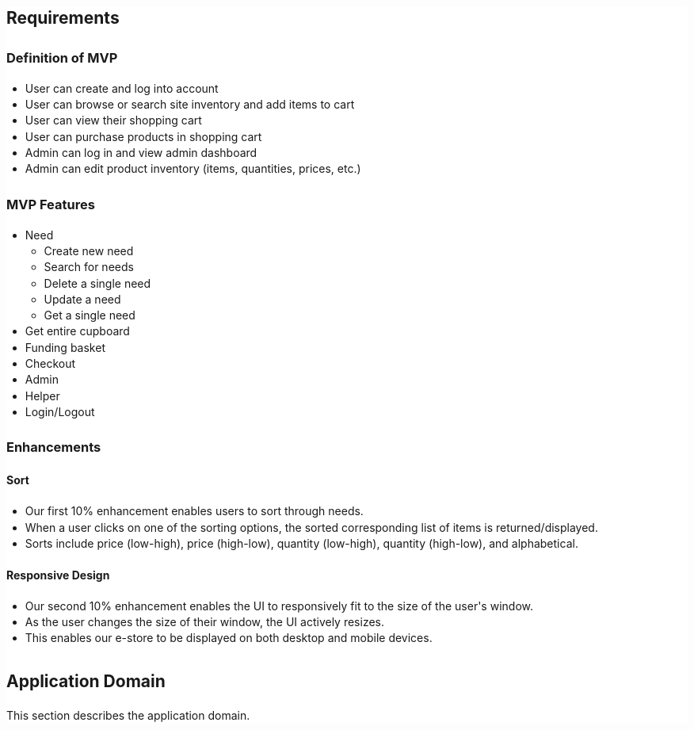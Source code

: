 ## Requirements

### Definition of MVP
* User can create and log into account
* User can browse or search site inventory and add items to cart
* User can view their shopping cart
* User can purchase products in shopping cart
* Admin can log in and view admin dashboard
* Admin can edit product inventory (items, quantities, prices, etc.)

### MVP Features
* Need
  * Create new need
  * Search for needs
  * Delete a single need
  * Update a need
  * Get a single need
* Get entire cupboard
* Funding basket
* Checkout
* Admin
* Helper
* Login/Logout

### Enhancements

#### Sort
* Our first 10% enhancement enables users to sort through needs.
* When a user clicks on one of the sorting options, the sorted corresponding list of items is returned/displayed.
* Sorts include price (low-high), price (high-low), quantity (low-high), quantity (high-low), and alphabetical.

#### Responsive Design
* Our second 10% enhancement enables the UI to responsively fit to the size of the user's window.
* As the user changes the size of their window, the UI actively resizes.
* This enables our e-store to be displayed on both desktop and mobile devices.

## Application Domain

This section describes the application domain.
